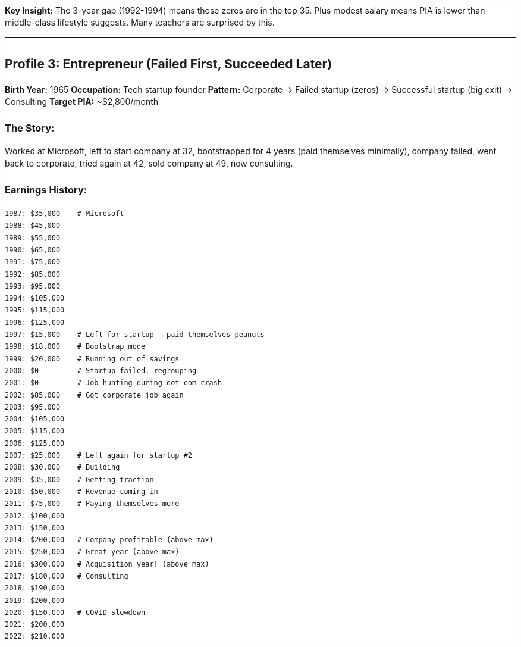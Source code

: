 **Key Insight:** The 3-year gap (1992-1994) means those zeros are in the top 35. Plus modest salary means PIA is lower than middle-class lifestyle suggests. Many teachers are surprised by this.

---

## Profile 3: Entrepreneur (Failed First, Succeeded Later)
**Birth Year:** 1965
**Occupation:** Tech startup founder
**Pattern:** Corporate → Failed startup (zeros) → Successful startup (big exit) → Consulting
**Target PIA:** ~$2,800/month

### The Story:
Worked at Microsoft, left to start company at 32, bootstrapped for 4 years (paid themselves minimally), company failed, went back to corporate, tried again at 42, sold company at 49, now consulting.

### Earnings History:
```
1987: $35,000    # Microsoft
1988: $45,000
1989: $55,000
1990: $65,000
1991: $75,000
1992: $85,000
1993: $95,000
1994: $105,000
1995: $115,000
1996: $125,000
1997: $15,000    # Left for startup - paid themselves peanuts
1998: $18,000    # Bootstrap mode
1999: $20,000    # Running out of savings
2000: $0         # Startup failed, regrouping
2001: $0         # Job hunting during dot-com crash
2002: $85,000    # Got corporate job again
2003: $95,000
2004: $105,000
2005: $115,000
2006: $125,000
2007: $25,000    # Left again for startup #2
2008: $30,000    # Building
2009: $35,000    # Getting traction
2010: $50,000    # Revenue coming in
2011: $75,000    # Paying themselves more
2012: $100,000
2013: $150,000
2014: $200,000   # Company profitable (above max)
2015: $250,000   # Great year (above max)
2016: $300,000   # Acquisition year! (above max)
2017: $180,000   # Consulting
2018: $190,000
2019: $200,000
2020: $150,000   # COVID slowdown
2021: $200,000
2022: $210,000
```
